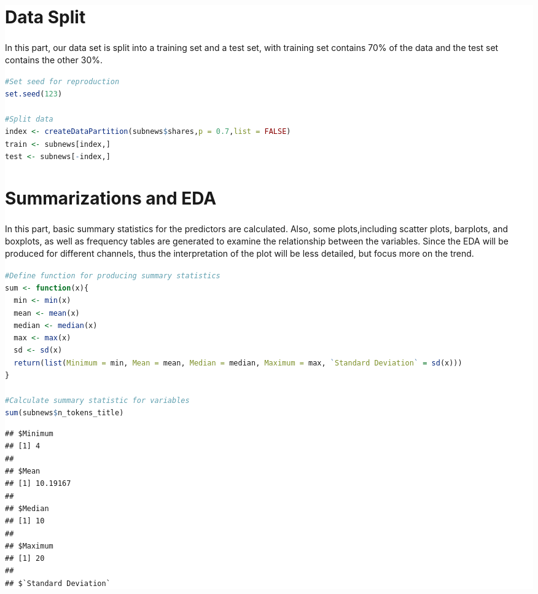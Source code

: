 # Data Split

In this part, our data set is split into a training set and a test set,
with training set contains 70% of the data and the test set contains the
other 30%.

``` r
#Set seed for reproduction
set.seed(123)

#Split data
index <- createDataPartition(subnews$shares,p = 0.7,list = FALSE)
train <- subnews[index,]
test <- subnews[-index,]
```

# Summarizations and EDA

In this part, basic summary statistics for the predictors are
calculated. Also, some plots,including scatter plots, barplots, and
boxplots, as well as frequency tables are generated to examine the
relationship between the variables. Since the EDA will be produced for
different channels, thus the interpretation of the plot will be less
detailed, but focus more on the trend.

``` r
#Define function for producing summary statistics
sum <- function(x){
  min <- min(x)
  mean <- mean(x)
  median <- median(x)
  max <- max(x)
  sd <- sd(x)
  return(list(Minimum = min, Mean = mean, Median = median, Maximum = max, `Standard Deviation` = sd(x)))
}

#Calculate summary statistic for variables
sum(subnews$n_tokens_title)
```

    ## $Minimum
    ## [1] 4
    ## 
    ## $Mean
    ## [1] 10.19167
    ## 
    ## $Median
    ## [1] 10
    ## 
    ## $Maximum
    ## [1] 20
    ## 
    ## $`Standard Deviation`
